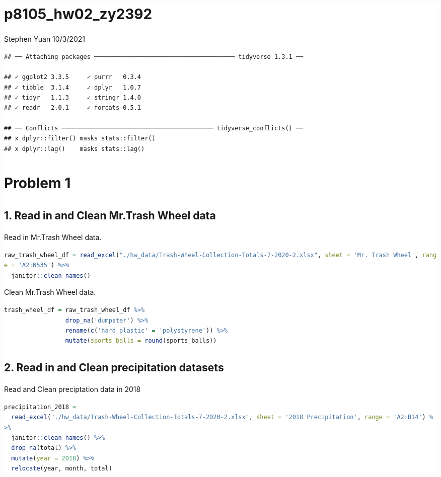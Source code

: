 p8105\_hw02\_zy2392
================
Stephen Yuan
10/3/2021

    ## ── Attaching packages ─────────────────────────────────────── tidyverse 1.3.1 ──

    ## ✓ ggplot2 3.3.5     ✓ purrr   0.3.4
    ## ✓ tibble  3.1.4     ✓ dplyr   1.0.7
    ## ✓ tidyr   1.1.3     ✓ stringr 1.4.0
    ## ✓ readr   2.0.1     ✓ forcats 0.5.1

    ## ── Conflicts ────────────────────────────────────────── tidyverse_conflicts() ──
    ## x dplyr::filter() masks stats::filter()
    ## x dplyr::lag()    masks stats::lag()

# Problem 1

## 1. Read in and Clean Mr.Trash Wheel data

Read in Mr.Trash Wheel data.

``` r
raw_trash_wheel_df = read_excel("./hw_data/Trash-Wheel-Collection-Totals-7-2020-2.xlsx", sheet = 'Mr. Trash Wheel', range = 'A2:N535') %>% 
  janitor::clean_names()
```

Clean Mr.Trash Wheel data.

``` r
trash_wheel_df = raw_trash_wheel_df %>% 
                 drop_na('dumpster') %>% 
                 rename(c('hard_plastic' = 'polystyrene')) %>%
                 mutate(sports_balls = round(sports_balls)) 
```

## 2. Read in and Clean precipitation datasets

Read and Clean preciptation data in 2018

``` r
precipitation_2018 = 
  read_excel("./hw_data/Trash-Wheel-Collection-Totals-7-2020-2.xlsx", sheet = '2018 Precipitation', range = 'A2:B14') %>% 
  janitor::clean_names() %>% 
  drop_na(total) %>% 
  mutate(year = 2018) %>% 
  relocate(year, month, total)
```

